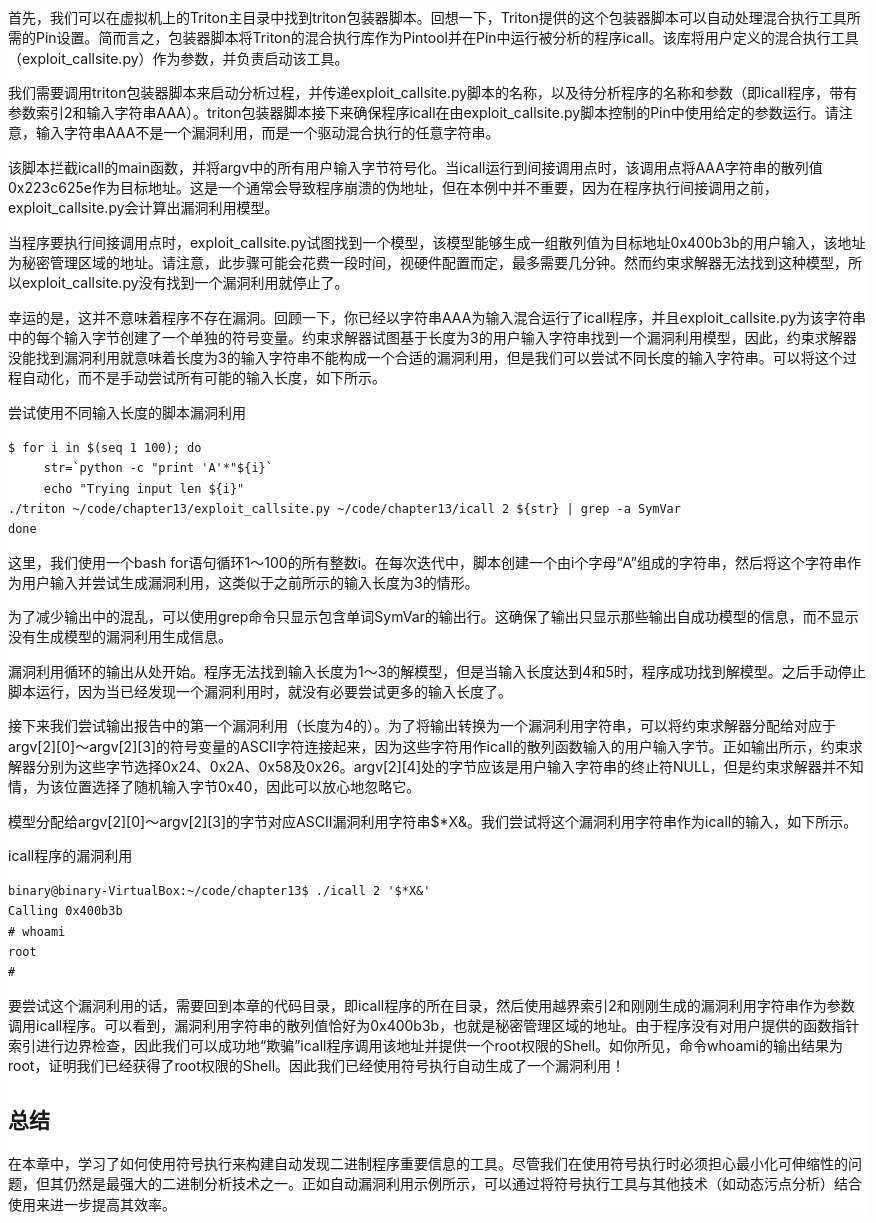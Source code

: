 首先，我们可以在虚拟机上的Triton主目录中找到triton包装器脚本。回想一下，Triton提供的这个包装器脚本可以自动处理混合执行工具所需的Pin设置。简而言之，包装器脚本将Triton的混合执行库作为Pintool并在Pin中运行被分析的程序icall。该库将用户定义的混合执行工具（exploit_callsite.py）作为参数，并负责启动该工具。

我们需要调用triton包装器脚本来启动分析过程，并传递exploit_callsite.py脚本的名称，以及待分析程序的名称和参数（即icall程序，带有参数索引2和输入字符串AAA）。triton包装器脚本接下来确保程序icall在由exploit_callsite.py脚本控制的Pin中使用给定的参数运行。请注意，输入字符串AAA不是一个漏洞利用，而是一个驱动混合执行的任意字符串。

该脚本拦截icall的main函数，并将argv中的所有用户输入字节符号化。当icall运行到间接调用点时，该调用点将AAA字符串的散列值0x223c625e作为目标地址。这是一个通常会导致程序崩溃的伪地址，但在本例中并不重要，因为在程序执行间接调用之前，exploit_callsite.py会计算出漏洞利用模型。

当程序要执行间接调用点时，exploit_callsite.py试图找到一个模型，该模型能够生成一组散列值为目标地址0x400b3b的用户输入，该地址为秘密管理区域的地址。请注意，此步骤可能会花费一段时间，视硬件配置而定，最多需要几分钟。然而约束求解器无法找到这种模型，所以exploit_callsite.py没有找到一个漏洞利用就停止了。

幸运的是，这并不意味着程序不存在漏洞。回顾一下，你已经以字符串AAA为输入混合运行了icall程序，并且exploit_callsite.py为该字符串中的每个输入字节创建了一个单独的符号变量。约束求解器试图基于长度为3的用户输入字符串找到一个漏洞利用模型，因此，约束求解器没能找到漏洞利用就意味着长度为3的输入字符串不能构成一个合适的漏洞利用，但是我们可以尝试不同长度的输入字符串。可以将这个过程自动化，而不是手动尝试所有可能的输入长度，如下所示。

尝试使用不同输入长度的脚本漏洞利用

```assembly
$ for i in $(seq 1 100); do
     str=`python -c "print 'A'*"${i}`
     echo "Trying input len ${i}"
./triton ~/code/chapter13/exploit_callsite.py ~/code/chapter13/icall 2 ${str} | grep -a SymVar
done
```

这里，我们使用一个bash for语句循环1～100的所有整数i。在每次迭代中，脚本创建一个由i个字母“A”组成的字符串，然后将这个字符串作为用户输入并尝试生成漏洞利用，这类似于之前所示的输入长度为3的情形。

为了减少输出中的混乱，可以使用grep命令只显示包含单词SymVar的输出行。这确保了输出只显示那些输出自成功模型的信息，而不显示没有生成模型的漏洞利用生成信息。

漏洞利用循环的输出从处开始。程序无法找到输入长度为1～3的解模型，但是当输入长度达到4和5时，程序成功找到解模型。之后手动停止脚本运行，因为当已经发现一个漏洞利用时，就没有必要尝试更多的输入长度了。

接下来我们尝试输出报告中的第一个漏洞利用（长度为4的）。为了将输出转换为一个漏洞利用字符串，可以将约束求解器分配给对应于 argv\[2][0]～argv\[2][3]的符号变量的ASCII字符连接起来，因为这些字符用作icall的散列函数输入的用户输入字节。正如输出所示，约束求解器分别为这些字节选择0x24、0x2A、0x58及0x26。argv\[2][4]处的字节应该是用户输入字符串的终止符NULL，但是约束求解器并不知情，为该位置选择了随机输入字节0x40，因此可以放心地忽略它。

模型分配给argv\[2][0]～argv\[2][3]的字节对应ASCII漏洞利用字符串$*X&。我们尝试将这个漏洞利用字符串作为icall的输入，如下所示。

icall程序的漏洞利用

```assembly
binary@binary-VirtualBox:~/code/chapter13$ ./icall 2 '$*X&'
Calling 0x400b3b
# whoami
root
# 
```

要尝试这个漏洞利用的话，需要回到本章的代码目录，即icall程序的所在目录，然后使用越界索引2和刚刚生成的漏洞利用字符串作为参数调用icall程序。可以看到，漏洞利用字符串的散列值恰好为0x400b3b，也就是秘密管理区域的地址。由于程序没有对用户提供的函数指针索引进行边界检查，因此我们可以成功地“欺骗”icall程序调用该地址并提供一个root权限的Shell。如你所见，命令whoami的输出结果为root，证明我们已经获得了root权限的Shell。因此我们已经使用符号执行自动生成了一个漏洞利用！

## 总结

在本章中，学习了如何使用符号执行来构建自动发现二进制程序重要信息的工具。尽管我们在使用符号执行时必须担心最小化可伸缩性的问题，但其仍然是最强大的二进制分析技术之一。正如自动漏洞利用示例所示，可以通过将符号执行工具与其他技术（如动态污点分析）结合使用来进一步提高其效率。
